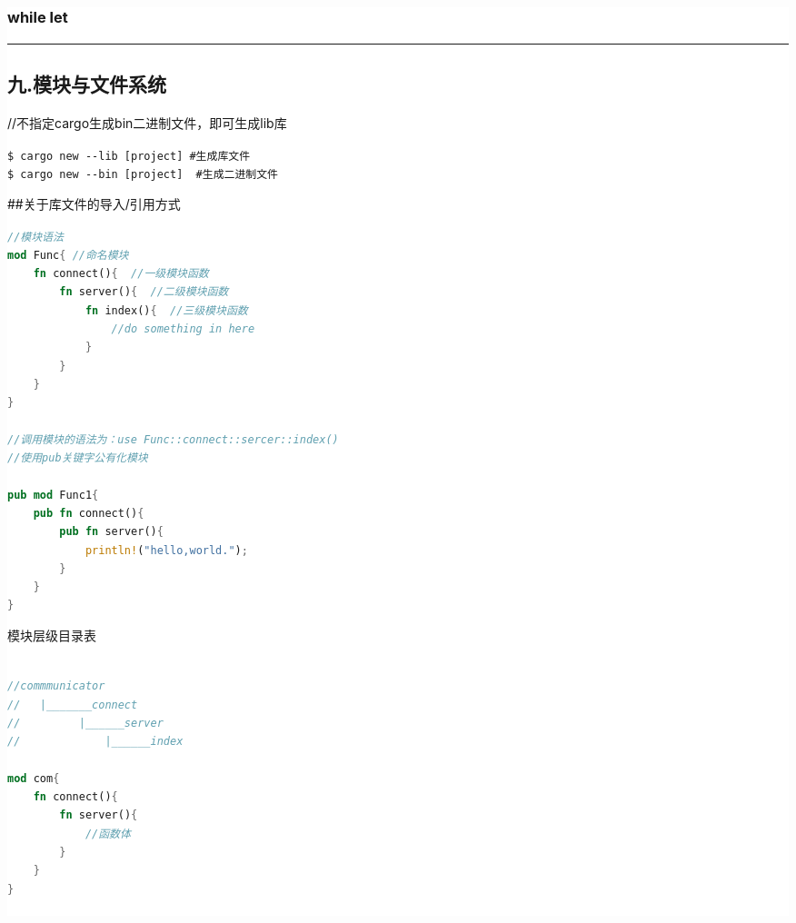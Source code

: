 

### while let



------





## 九.模块与文件系统



//不指定cargo生成bin二进制文件，即可生成lib库

```shell
$ cargo new --lib [project] #生成库文件
$ cargo new --bin [project]  #生成二进制文件
```



##关于库文件的导入/引用方式



```rust
//模块语法
mod Func{ //命名模块
    fn connect(){  //一级模块函数
        fn server(){  //二级模块函数
            fn index(){  //三级模块函数
                //do something in here
            }
        }
    }
}

//调用模块的语法为：use Func::connect::sercer::index()
//使用pub关键字公有化模块

pub mod Func1{
    pub fn connect(){
        pub fn server(){
			println!("hello,world.");
        }
    }
}

```



模块层级目录表

```rust

//commmunicator
//   |_______connect
//   	   |______server
//   	   	   |______index
   	   	   
mod com{
	fn connect(){
		fn server(){
			//函数体
		}
	}	
}
   	   	   
```
